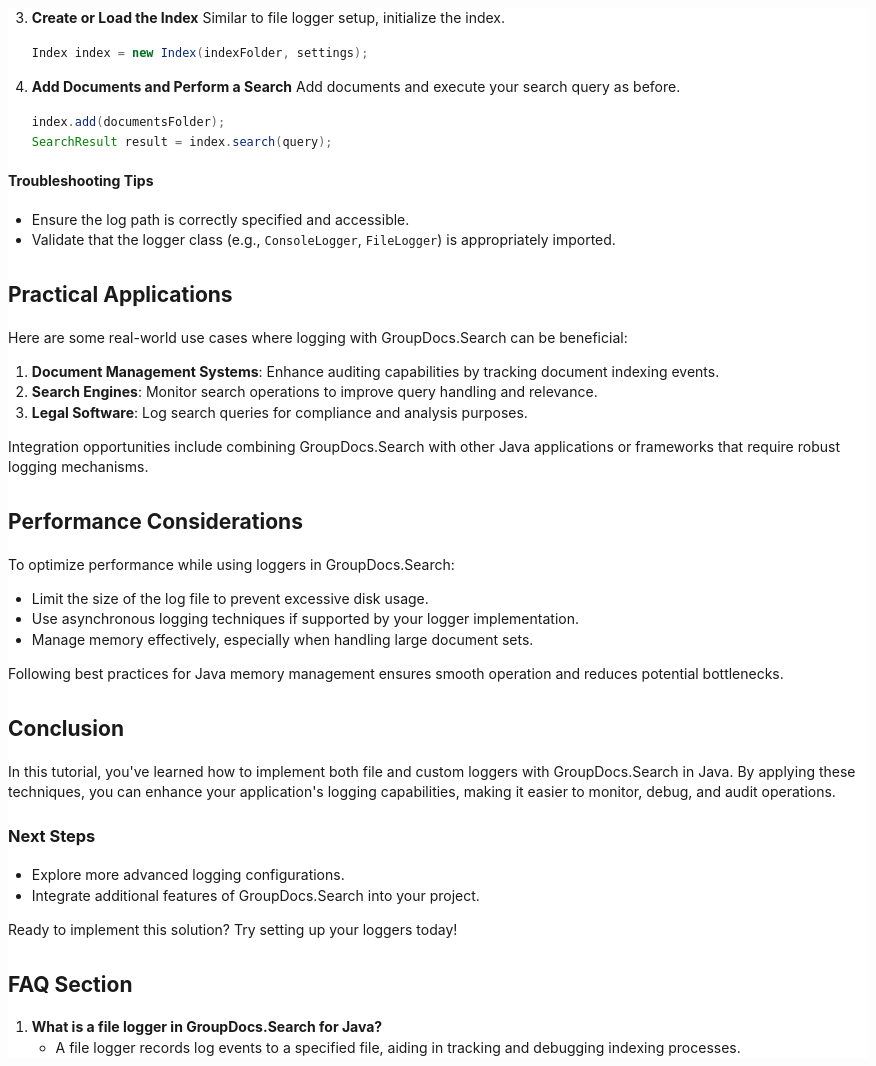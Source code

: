 3. **Create or Load the Index**
   Similar to file logger setup, initialize the index.
   ```java
   Index index = new Index(indexFolder, settings);
   ```

4. **Add Documents and Perform a Search**
   Add documents and execute your search query as before.
   ```java
   index.add(documentsFolder);
   SearchResult result = index.search(query);
   ```

#### Troubleshooting Tips
- Ensure the log path is correctly specified and accessible.
- Validate that the logger class (e.g., `ConsoleLogger`, `FileLogger`) is appropriately imported.

## Practical Applications
Here are some real-world use cases where logging with GroupDocs.Search can be beneficial:
1. **Document Management Systems**: Enhance auditing capabilities by tracking document indexing events.
2. **Search Engines**: Monitor search operations to improve query handling and relevance.
3. **Legal Software**: Log search queries for compliance and analysis purposes.

Integration opportunities include combining GroupDocs.Search with other Java applications or frameworks that require robust logging mechanisms.

## Performance Considerations
To optimize performance while using loggers in GroupDocs.Search:
- Limit the size of the log file to prevent excessive disk usage.
- Use asynchronous logging techniques if supported by your logger implementation.
- Manage memory effectively, especially when handling large document sets.

Following best practices for Java memory management ensures smooth operation and reduces potential bottlenecks.

## Conclusion
In this tutorial, you've learned how to implement both file and custom loggers with GroupDocs.Search in Java. By applying these techniques, you can enhance your application's logging capabilities, making it easier to monitor, debug, and audit operations.

### Next Steps
- Explore more advanced logging configurations.
- Integrate additional features of GroupDocs.Search into your project.

Ready to implement this solution? Try setting up your loggers today!

## FAQ Section

1. **What is a file logger in GroupDocs.Search for Java?**
   - A file logger records log events to a specified file, aiding in tracking and debugging indexing processes.
